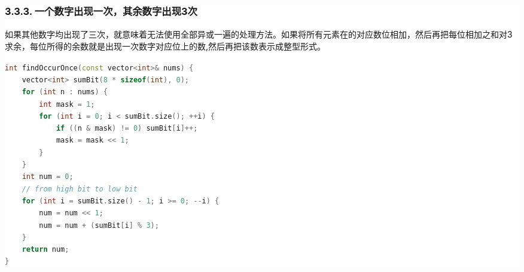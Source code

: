 ### 3.3.3. 一个数字出现一次，其余数字出现3次
如果其他数字均出现了三次，就意味着无法使用全部异或一遍的处理方法。如果将所有元素在的对应数位相加，然后再把每位相加之和对3求余，每位所得的余数就是出现一次数字对应位上的数,然后再把该数表示成整型形式。
```C++
int findOccurOnce(const vector<int>& nums) {
    vector<int> sumBit(8 * sizeof(int), 0);
    for (int n : nums) {
        int mask = 1;
        for (int i = 0; i < sumBit.size(); ++i) {
            if ((n & mask) != 0) sumBit[i]++;
            mask = mask << 1;
        }
    }
    int num = 0;
    // from high bit to low bit
    for (int i = sumBit.size() - 1; i >= 0; --i) {
        num = num << 1;
        num = num + (sumBit[i] % 3);
    }
    return num;
}
```








